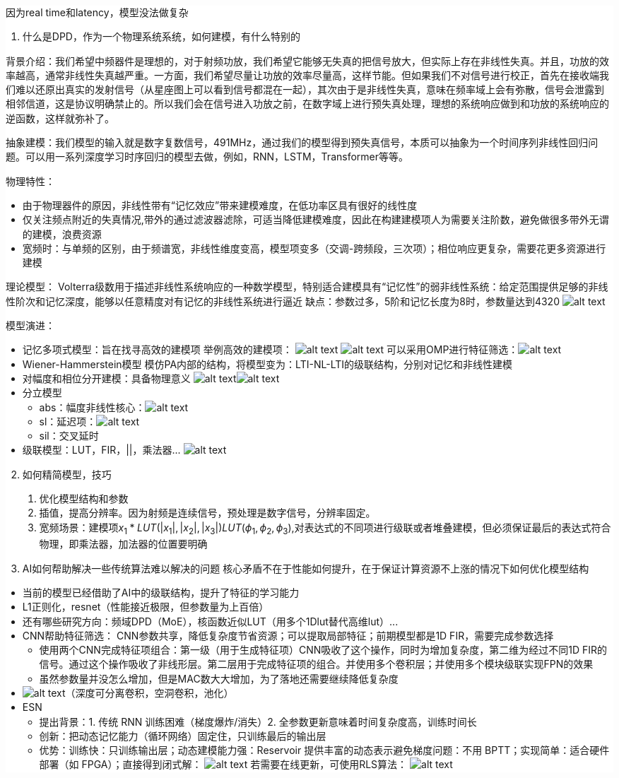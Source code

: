 

因为real time和latency，模型没法做复杂  
1. 什么是DPD，作为一个物理系统系统，如何建模，有什么特别的

背景介绍：我们希望中频器件是理想的，对于射频功放，我们希望它能够无失真的把信号放大，但实际上存在非线性失真。并且，功放的效率越高，通常非线性失真越严重。一方面，我们希望尽量让功放的效率尽量高，这样节能。但如果我们不对信号进行校正，首先在接收端我们难以还原出真实的发射信号（从星座图上可以看到信号都混在一起），其次由于是非线性失真，意味在频率域上会有弥散，信号会泄露到相邻信道，这是协议明确禁止的。所以我们会在信号进入功放之前，在数字域上进行预失真处理，理想的系统响应做到和功放的系统响应的逆函数，这样就弥补了。

抽象建模：我们模型的输入就是数字复数信号，491MHz，通过我们的模型得到预失真信号，本质可以抽象为一个时间序列非线性回归问题。可以用一系列深度学习时序回归的模型去做，例如，RNN，LSTM，Transformer等等。

物理特性：
- 由于物理器件的原因，非线性带有“记忆效应”带来建模难度，在低功率区具有很好的线性度
- 仅关注频点附近的失真情况,带外的通过滤波器滤除，可适当降低建模难度，因此在构建建模项人为需要关注阶数，避免做很多带外无谓的建模，浪费资源
- 宽频时：与单频的区别，由于频谱宽，非线性维度变高，模型项变多（交调-跨频段，三次项）；相位响应更复杂，需要花更多资源进行建模

理论模型：
Volterra级数用于描述非线性系统响应的一种数学模型，特别适合建模具有“记忆性”的弱非线性系统：给定范围提供足够的非线性阶次和记忆深度，能够以任意精度对有记忆的非线性系统进行逼近
缺点：参数过多，5阶和记忆长度为8时，参数量达到4320
![alt text](image-130.png)

模型演进：
- 记忆多项式模型：旨在找寻高效的建模项
举例高效的建模项：
![alt text](image-131.png)
![alt text](image-132.png)
可以采用OMP进行特征筛选：![alt text](image-229.png)
- Wiener-Hammerstein模型
模仿PA内部的结构，将模型变为：LTI-NL-LTI的级联结构，分别对记忆和非线性建模
- 对幅度和相位分开建模：具备物理意义
![alt text](image-133.png)![alt text](image-134.png)
- 分立模型
  - abs：幅度非线性核心：![alt text](image-135.png)
  - sl：延迟项：![alt text](image-136.png)
  - sil：交叉延时
- 级联模型：LUT，FIR，||，乘法器...
![alt text](image-137.png)


2. 如何精简模型，技巧
   1. 优化模型结构和参数
   2. 插值，提高分辨率。因为射频是连续信号，预处理是数字信号，分辨率固定。
   3. 宽频场景：建模项$x_1*LUT(|x_1|,|x_2|,|x_3|)LUT(\phi_1,\phi_2,\phi_3)$,对表达式的不同项进行级联或者堆叠建模，但必须保证最后的表达式符合物理，即乘法器，加法器的位置要明确

3. AI如何帮助解决一些传统算法难以解决的问题
   核心矛盾不在于性能如何提升，在于保证计算资源不上涨的情况下如何优化模型结构
  - 当前的模型已经借助了AI中的级联结构，提升了特征的学习能力
  - L1正则化，resnet（性能接近极限，但参数量为上百倍）
  - 还有哪些研究方向：频域DPD（MoE），核函数近似LUT（用多个1Dlut替代高维lut）...
  - CNN帮助特征筛选： 
  CNN参数共享，降低复杂度节省资源；可以提取局部特征；前期模型都是1D FIR，需要完成参数选择
    - 使用两个CNN完成特征项组合：第一级（用于生成特征项）CNN吸收了这个操作，同时为增加复杂度，第二维为经过不同1D FIR的信号。通过这个操作吸收了非线形层。第二层用于完成特征项的组合。并使用多个卷积层；并使用多个模块级联实现FPN的效果
    - 虽然参数量并没怎么增加，但是MAC数大大增加，为了落地还需要继续降低复杂度
  - ![alt text](image-230.png)（深度可分离卷积，空洞卷积，池化）
  - ESN
    - 提出背景：1. 传统 RNN 训练困难（梯度爆炸/消失）2. 全参数更新意味着时间复杂度高，训练时间长
    - 创新：把动态记忆能力（循环网络）固定住，只训练最后的输出层
    - 优势：训练快：只训练输出层；动态建模能力强：Reservoir 提供丰富的动态表示避免梯度问题：不用 BPTT；实现简单：适合硬件部署（如 FPGA）；直接得到闭式解：
  ![alt text](image-231.png)
    若需要在线更新，可使用RLS算法：
    ![alt text](image-140.png)